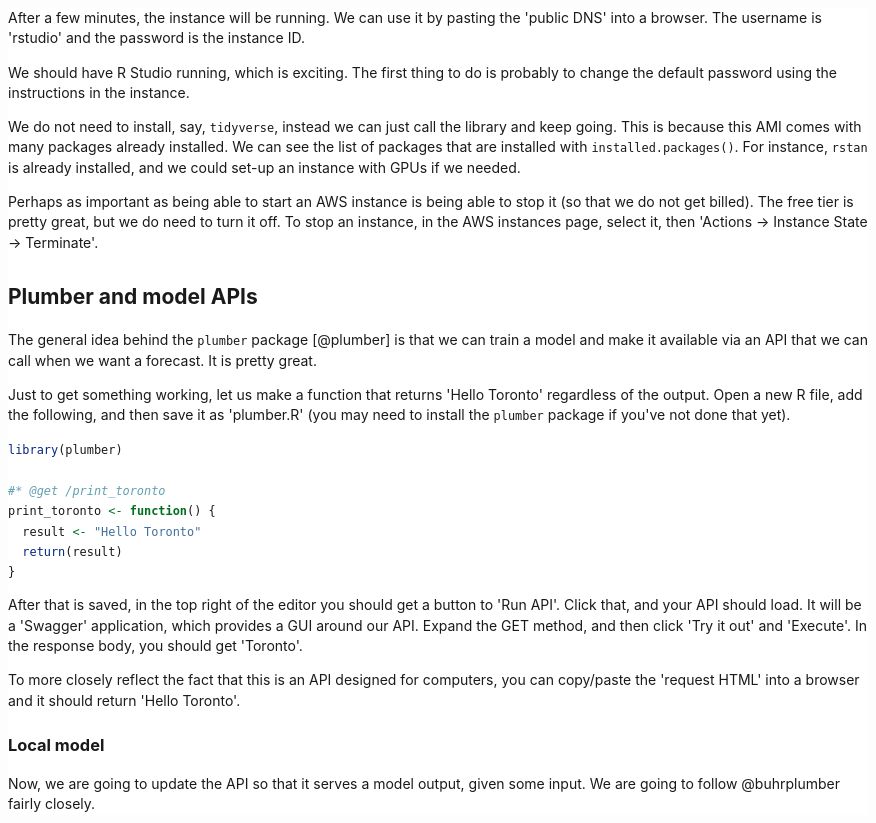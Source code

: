 After a few minutes, the instance will be running. We can use it by pasting the 'public DNS' into a browser. The username is 'rstudio' and the password is the instance ID.

We should have R Studio running, which is exciting. The first thing to do is probably to change the default password using the instructions in the instance.

We do not need to install, say, `tidyverse`, instead we can just call the library and keep going. This is because this AMI comes with many packages already installed. We can see the list of packages that are installed with `installed.packages()`. For instance, `rstan` is already installed, and we could set-up an instance with GPUs if we needed.

Perhaps as important as being able to start an AWS instance is being able to stop it (so that we do not get billed). The free tier is pretty great, but we do need to turn it off. To stop an instance, in the AWS instances page, select it, then 'Actions -> Instance State -> Terminate'.

















## Plumber and model APIs

The general idea behind the `plumber` package [@plumber] is that we can train a model and make it available via an API that we can call when we want a forecast. It is pretty great.

Just to get something working, let us make a function that returns 'Hello Toronto' regardless of the output. Open a new R file, add the following, and then save it as 'plumber.R' (you may need to install the `plumber` package if you've not done that yet).


```r
library(plumber)

#* @get /print_toronto
print_toronto <- function() {
  result <- "Hello Toronto"
  return(result)
}
```

After that is saved, in the top right of the editor you should get a button to 'Run API'. Click that, and your API should load. It will be a 'Swagger' application, which provides a GUI around our API. Expand the GET method, and then click 'Try it out' and 'Execute'. In the response body, you should get 'Toronto'. 

To more closely reflect the fact that this is an API designed for computers, you can copy/paste the 'request HTML' into a browser and it should return 'Hello Toronto'.


### Local model

Now, we are going to update the API so that it serves a model output, given some input. We are going to follow @buhrplumber fairly closely.
